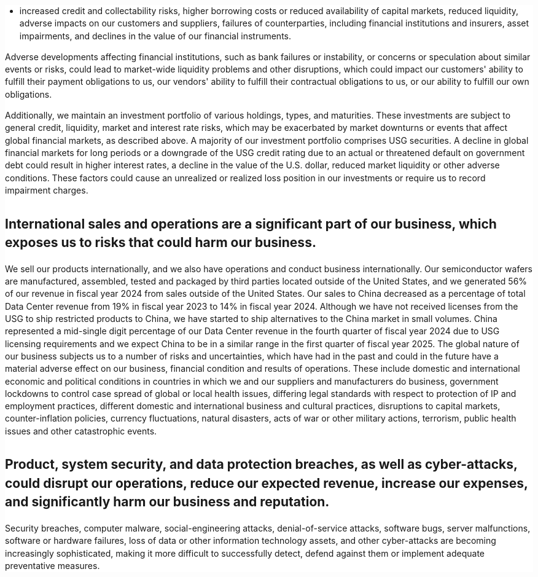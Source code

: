- increased credit and collectability risks, higher borrowing costs or reduced availability of capital markets, reduced liquidity, adverse impacts on our customers and suppliers, failures of counterparties,  including  financial  institutions  and  insurers, asset impairments, and declines in the value of our financial instruments.

Adverse developments affecting financial institutions, such as bank failures or instability, or concerns or speculation about similar events or risks, could lead to market-wide liquidity problems and other disruptions, which could impact our customers' ability to fulfill their  payment  obligations  to  us,  our  vendors'  ability  to  fulfill  their  contractual  obligations  to  us,  or  our  ability  to  fulfill  our  own obligations.

Additionally, we maintain an investment portfolio of various holdings, types, and maturities. These investments are subject to general credit, liquidity, market and interest rate risks, which may be exacerbated by market downturns or events that affect global financial markets, as described above. A majority of our investment portfolio comprises USG securities. A decline in global financial markets for long periods or a downgrade of the USG credit rating due to an actual or threatened default on government debt could result in higher interest rates, a decline in the value of the U.S. dollar, reduced market liquidity or other adverse conditions. These factors could cause an unrealized or realized loss position in our investments or require us to record impairment charges.

## International sales and operations are a significant part of our business, which exposes us to risks that could harm our business.

We sell our products internationally, and we also have operations and conduct business internationally. Our semiconductor wafers are manufactured, assembled, tested and packaged by third parties located outside of the United States, and we generated 56% of our revenue in fiscal year 2024 from sales outside of the United States. Our sales to China decreased as a percentage of total Data Center revenue from 19% in fiscal year 2023 to 14% in fiscal year 2024. Although we have not received licenses from the USG to ship restricted products to China, we have started to ship alternatives to the China market in small volumes. China represented a mid-single digit percentage of our Data Center revenue in the fourth quarter of fiscal year 2024 due to USG licensing requirements and we expect China to be in a similar range in the first quarter of fiscal year 2025. The global nature of our business subjects us to a  number  of  risks  and  uncertainties,  which  have  had  in  the  past  and  could  in  the  future  have  a  material  adverse  effect  on  our business, financial condition and results of operations. These include domestic and international economic and political conditions in countries in which we and our suppliers and manufacturers do business, government lockdowns to control case spread of global or local  health  issues,  differing  legal  standards  with  respect  to  protection  of  IP  and  employment  practices,  different  domestic  and international business and cultural practices, disruptions to capital markets, counter-inflation policies, currency fluctuations, natural disasters, acts of war or other military actions, terrorism, public health issues and other catastrophic events.

## Product, system security, and data protection breaches, as well as cyber-attacks, could disrupt our operations, reduce our expected revenue, increase our expenses, and significantly harm our business and reputation.

Security  breaches,  computer  malware,  social-engineering  attacks,  denial-of-service  attacks,  software  bugs,  server  malfunctions, software  or  hardware  failures,  loss  of  data  or  other  information  technology  assets,  and  other  cyber-attacks  are  becoming increasingly sophisticated, making it more difficult to successfully detect, defend against them or implement adequate preventative measures.
